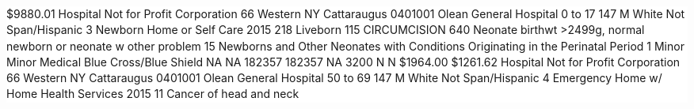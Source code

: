   <td style="text-align:left;"> $9880.01 </td>
   <td style="text-align:left;"> Hospital </td>
   <td style="text-align:left;"> Not for Profit Corporation </td>
  </tr>
  <tr>
   <td style="text-align:left;"> 66 </td>
   <td style="text-align:left;"> Western NY </td>
   <td style="text-align:left;"> Cattaraugus </td>
   <td style="text-align:left;"> 0401001 </td>
   <td style="text-align:left;"> Olean General Hospital </td>
   <td style="text-align:left;"> 0 to 17 </td>
   <td style="text-align:left;"> 147 </td>
   <td style="text-align:left;"> M </td>
   <td style="text-align:left;"> White </td>
   <td style="text-align:left;"> Not Span/Hispanic </td>
   <td style="text-align:left;"> 3 </td>
   <td style="text-align:left;"> Newborn </td>
   <td style="text-align:left;"> Home or Self Care </td>
   <td style="text-align:left;"> 2015 </td>
   <td style="text-align:left;"> 218 </td>
   <td style="text-align:left;"> Liveborn </td>
   <td style="text-align:left;"> 115 </td>
   <td style="text-align:left;"> CIRCUMCISION </td>
   <td style="text-align:left;"> 640 </td>
   <td style="text-align:left;"> Neonate birthwt &gt;2499g, normal newborn or neonate w other problem </td>
   <td style="text-align:left;"> 15 </td>
   <td style="text-align:left;"> Newborns and Other Neonates with Conditions Originating in the Perinatal Period </td>
   <td style="text-align:left;"> 1 </td>
   <td style="text-align:left;"> Minor </td>
   <td style="text-align:left;"> Minor </td>
   <td style="text-align:left;"> Medical </td>
   <td style="text-align:left;"> Blue Cross/Blue Shield </td>
   <td style="text-align:left;"> NA </td>
   <td style="text-align:left;"> NA </td>
   <td style="text-align:left;"> 182357 </td>
   <td style="text-align:left;"> 182357 </td>
   <td style="text-align:left;"> NA </td>
   <td style="text-align:right;"> 3200 </td>
   <td style="text-align:left;"> N </td>
   <td style="text-align:left;"> N </td>
   <td style="text-align:left;"> $1964.00 </td>
   <td style="text-align:left;"> $1261.62 </td>
   <td style="text-align:left;"> Hospital </td>
   <td style="text-align:left;"> Not for Profit Corporation </td>
  </tr>
  <tr>
   <td style="text-align:left;"> 66 </td>
   <td style="text-align:left;"> Western NY </td>
   <td style="text-align:left;"> Cattaraugus </td>
   <td style="text-align:left;"> 0401001 </td>
   <td style="text-align:left;"> Olean General Hospital </td>
   <td style="text-align:left;"> 50 to 69 </td>
   <td style="text-align:left;"> 147 </td>
   <td style="text-align:left;"> M </td>
   <td style="text-align:left;"> White </td>
   <td style="text-align:left;"> Not Span/Hispanic </td>
   <td style="text-align:left;"> 4 </td>
   <td style="text-align:left;"> Emergency </td>
   <td style="text-align:left;"> Home w/ Home Health Services </td>
   <td style="text-align:left;"> 2015 </td>
   <td style="text-align:left;"> 11 </td>
   <td style="text-align:left;"> Cancer of head and neck </td>
